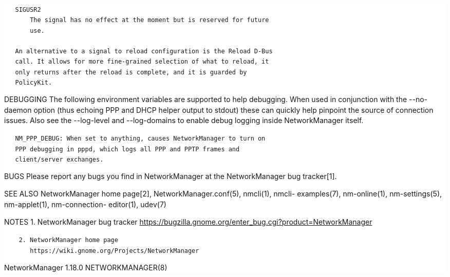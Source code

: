        SIGUSR2
           The signal has no effect at the moment but is reserved for future
           use.

       An alternative to a signal to reload configuration is the Reload D-Bus
       call. It allows for more fine-grained selection of what to reload, it
       only returns after the reload is complete, and it is guarded by
       PolicyKit.

DEBUGGING
       The following environment variables are supported to help debugging.
       When used in conjunction with the --no-daemon option (thus echoing PPP
       and DHCP helper output to stdout) these can quickly help pinpoint the
       source of connection issues. Also see the --log-level and --log-domains
       to enable debug logging inside NetworkManager itself.

       NM_PPP_DEBUG: When set to anything, causes NetworkManager to turn on
       PPP debugging in pppd, which logs all PPP and PPTP frames and
       client/server exchanges.

BUGS
       Please report any bugs you find in NetworkManager at the NetworkManager
       bug tracker[1].

SEE ALSO
       NetworkManager home page[2], NetworkManager.conf(5), nmcli(1), nmcli-
       examples(7), nm-online(1), nm-settings(5), nm-applet(1), nm-connection-
       editor(1), udev(7)

NOTES
        1. NetworkManager bug tracker
           https://bugzilla.gnome.org/enter_bug.cgi?product=NetworkManager

        2. NetworkManager home page
           https://wiki.gnome.org/Projects/NetworkManager



NetworkManager 1.18.0                                        NETWORKMANAGER(8)
